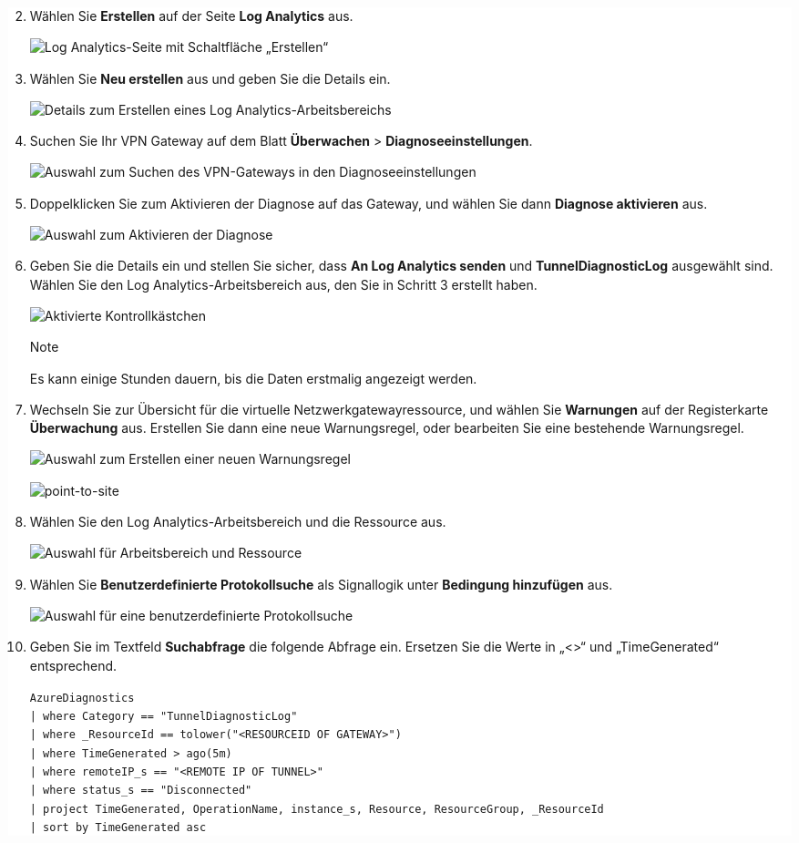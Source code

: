 2. Wählen Sie **Erstellen** auf der Seite **Log Analytics** aus.

   ![Log Analytics-Seite mit Schaltfläche „Erstellen“](./media/vpn-gateway-howto-setup-alerts-virtual-network-gateway-log/log-alert1.png  "Select")

3. Wählen Sie **Neu erstellen** aus und geben Sie die Details ein.

   ![Details zum Erstellen eines Log Analytics-Arbeitsbereichs](./media/vpn-gateway-howto-setup-alerts-virtual-network-gateway-log/log-alert2.png  "Select")

4. Suchen Sie Ihr VPN Gateway auf dem Blatt **Überwachen** > **Diagnoseeinstellungen**.

   ![Auswahl zum Suchen des VPN-Gateways in den Diagnoseeinstellungen](./media/vpn-gateway-howto-setup-alerts-virtual-network-gateway-log/log-alert3.png  "Select")

5. Doppelklicken Sie zum Aktivieren der Diagnose auf das Gateway, und wählen Sie dann **Diagnose aktivieren** aus.

   ![Auswahl zum Aktivieren der Diagnose](./media/vpn-gateway-howto-setup-alerts-virtual-network-gateway-log/log-alert4.png  "Select")

6. Geben Sie die Details ein und stellen Sie sicher, dass **An Log Analytics senden** und **TunnelDiagnosticLog** ausgewählt sind. Wählen Sie den Log Analytics-Arbeitsbereich aus, den Sie in Schritt 3 erstellt haben.

   ![Aktivierte Kontrollkästchen](./media/vpn-gateway-howto-setup-alerts-virtual-network-gateway-log/log-alert5.png  "Select")

   > [!NOTE]
   > Es kann einige Stunden dauern, bis die Daten erstmalig angezeigt werden.

7. Wechseln Sie zur Übersicht für die virtuelle Netzwerkgatewayressource, und wählen Sie **Warnungen** auf der Registerkarte **Überwachung** aus. Erstellen Sie dann eine neue Warnungsregel, oder bearbeiten Sie eine bestehende Warnungsregel.

   ![Auswahl zum Erstellen einer neuen Warnungsregel](./media/vpn-gateway-howto-setup-alerts-virtual-network-gateway-log/log-alert6.png  "Select")

   ![point-to-site](./media/vpn-gateway-howto-setup-alerts-virtual-network-gateway-log/log-alert6.png  "Select")
8. Wählen Sie den Log Analytics-Arbeitsbereich und die Ressource aus.

   ![Auswahl für Arbeitsbereich und Ressource](./media/vpn-gateway-howto-setup-alerts-virtual-network-gateway-log/log-alert7.png  "Select")

9. Wählen Sie **Benutzerdefinierte Protokollsuche** als Signallogik unter **Bedingung hinzufügen** aus.

   ![Auswahl für eine benutzerdefinierte Protokollsuche](./media/vpn-gateway-howto-setup-alerts-virtual-network-gateway-log/log-alert8.png  "Select")

10. Geben Sie im Textfeld **Suchabfrage** die folgende Abfrage ein. Ersetzen Sie die Werte in „<>“ und „TimeGenerated“ entsprechend.

    ```
    AzureDiagnostics
    | where Category == "TunnelDiagnosticLog"
    | where _ResourceId == tolower("<RESOURCEID OF GATEWAY>")
    | where TimeGenerated > ago(5m) 
    | where remoteIP_s == "<REMOTE IP OF TUNNEL>"
    | where status_s == "Disconnected"
    | project TimeGenerated, OperationName, instance_s, Resource, ResourceGroup, _ResourceId 
    | sort by TimeGenerated asc
    ```
